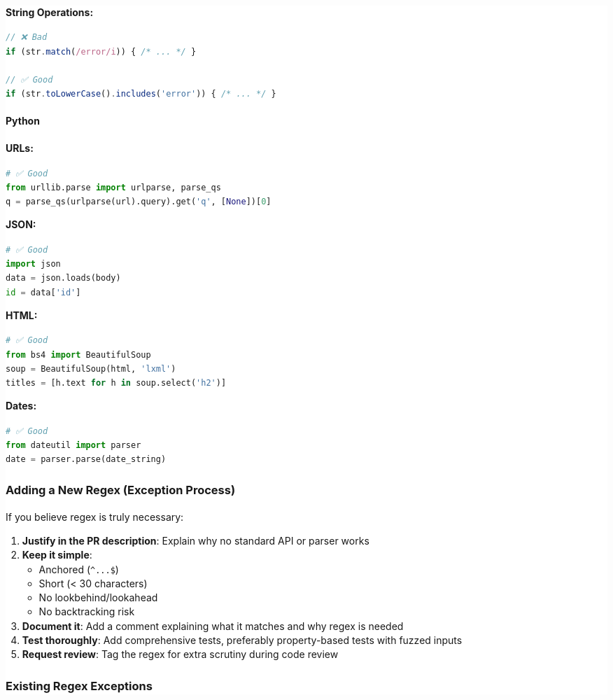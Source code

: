 **String Operations:**
```typescript
// ❌ Bad
if (str.match(/error/i)) { /* ... */ }

// ✅ Good
if (str.toLowerCase().includes('error')) { /* ... */ }
```

#### Python

**URLs:**
```python
# ✅ Good
from urllib.parse import urlparse, parse_qs
q = parse_qs(urlparse(url).query).get('q', [None])[0]
```

**JSON:**
```python
# ✅ Good
import json
data = json.loads(body)
id = data['id']
```

**HTML:**
```python
# ✅ Good
from bs4 import BeautifulSoup
soup = BeautifulSoup(html, 'lxml')
titles = [h.text for h in soup.select('h2')]
```

**Dates:**
```python
# ✅ Good
from dateutil import parser
date = parser.parse(date_string)
```

### Adding a New Regex (Exception Process)

If you believe regex is truly necessary:

1. **Justify in the PR description**: Explain why no standard API or parser works
2. **Keep it simple**: 
   - Anchored (`^...$`)
   - Short (< 30 characters)
   - No lookbehind/lookahead
   - No backtracking risk
3. **Document it**: Add a comment explaining what it matches and why regex is needed
4. **Test thoroughly**: Add comprehensive tests, preferably property-based tests with fuzzed inputs
5. **Request review**: Tag the regex for extra scrutiny during code review

### Existing Regex Exceptions
